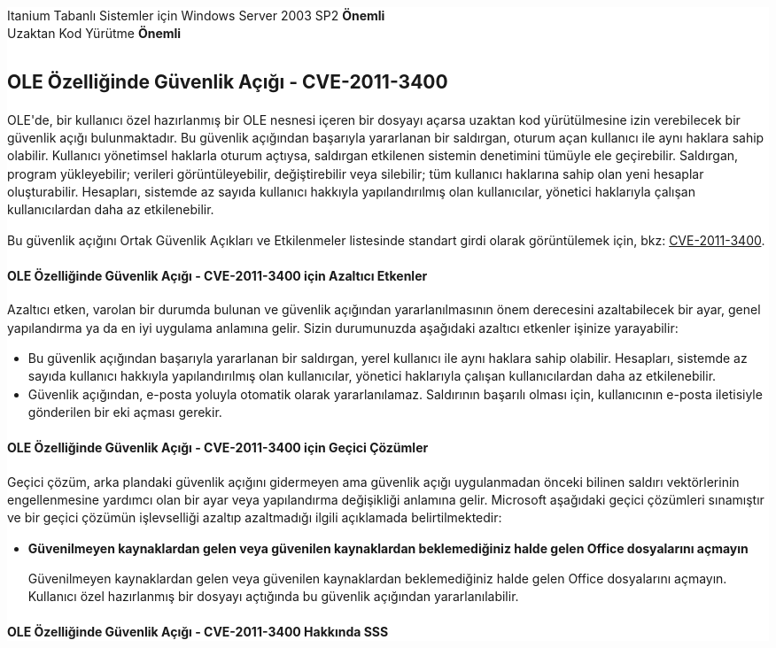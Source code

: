 <tr class="odd">
<td style="border:1px solid black;">Itanium Tabanlı Sistemler için Windows Server 2003 SP2</td>
<td style="border:1px solid black;"><strong>Önemli</strong><br />
Uzaktan Kod Yürütme</td>
<td style="border:1px solid black;"><strong>Önemli</strong></td>
</tr>
</tbody>
</table>
  
OLE Özelliğinde Güvenlik Açığı - CVE-2011-3400  
----------------------------------------------
  
<span></span>
OLE'de, bir kullanıcı özel hazırlanmış bir OLE nesnesi içeren bir dosyayı açarsa uzaktan kod yürütülmesine izin verebilecek bir güvenlik açığı bulunmaktadır. Bu güvenlik açığından başarıyla yararlanan bir saldırgan, oturum açan kullanıcı ile aynı haklara sahip olabilir. Kullanıcı yönetimsel haklarla oturum açtıysa, saldırgan etkilenen sistemin denetimini tümüyle ele geçirebilir. Saldırgan, program yükleyebilir; verileri görüntüleyebilir, değiştirebilir veya silebilir; tüm kullanıcı haklarına sahip olan yeni hesaplar oluşturabilir. Hesapları, sistemde az sayıda kullanıcı hakkıyla yapılandırılmış olan kullanıcılar, yönetici haklarıyla çalışan kullanıcılardan daha az etkilenebilir.
  
Bu güvenlik açığını Ortak Güvenlik Açıkları ve Etkilenmeler listesinde standart girdi olarak görüntülemek için, bkz: [CVE-2011-3400](http://www.cve.mitre.org/cgi-bin/cvename.cgi?name=cve-2011-3400).
  
#### OLE Özelliğinde Güvenlik Açığı - CVE-2011-3400 için Azaltıcı Etkenler
  
Azaltıcı etken, varolan bir durumda bulunan ve güvenlik açığından yararlanılmasının önem derecesini azaltabilecek bir ayar, genel yapılandırma ya da en iyi uygulama anlamına gelir. Sizin durumunuzda aşağıdaki azaltıcı etkenler işinize yarayabilir:
  
-   Bu güvenlik açığından başarıyla yararlanan bir saldırgan, yerel kullanıcı ile aynı haklara sahip olabilir. Hesapları, sistemde az sayıda kullanıcı hakkıyla yapılandırılmış olan kullanıcılar, yönetici haklarıyla çalışan kullanıcılardan daha az etkilenebilir.  
-   Güvenlik açığından, e-posta yoluyla otomatik olarak yararlanılamaz. Saldırının başarılı olması için, kullanıcının e-posta iletisiyle gönderilen bir eki açması gerekir.
  
#### OLE Özelliğinde Güvenlik Açığı - CVE-2011-3400 için Geçici Çözümler
  
Geçici çözüm, arka plandaki güvenlik açığını gidermeyen ama güvenlik açığı uygulanmadan önceki bilinen saldırı vektörlerinin engellenmesine yardımcı olan bir ayar veya yapılandırma değişikliği anlamına gelir. Microsoft aşağıdaki geçici çözümleri sınamıştır ve bir geçici çözümün işlevselliği azaltıp azaltmadığı ilgili açıklamada belirtilmektedir:
  
-   **Güvenilmeyen kaynaklardan gelen veya güvenilen kaynaklardan beklemediğiniz halde gelen Office dosyalarını açmayın**
  
    Güvenilmeyen kaynaklardan gelen veya güvenilen kaynaklardan beklemediğiniz halde gelen Office dosyalarını açmayın. Kullanıcı özel hazırlanmış bir dosyayı açtığında bu güvenlik açığından yararlanılabilir.
  
#### OLE Özelliğinde Güvenlik Açığı - CVE-2011-3400 Hakkında SSS
  